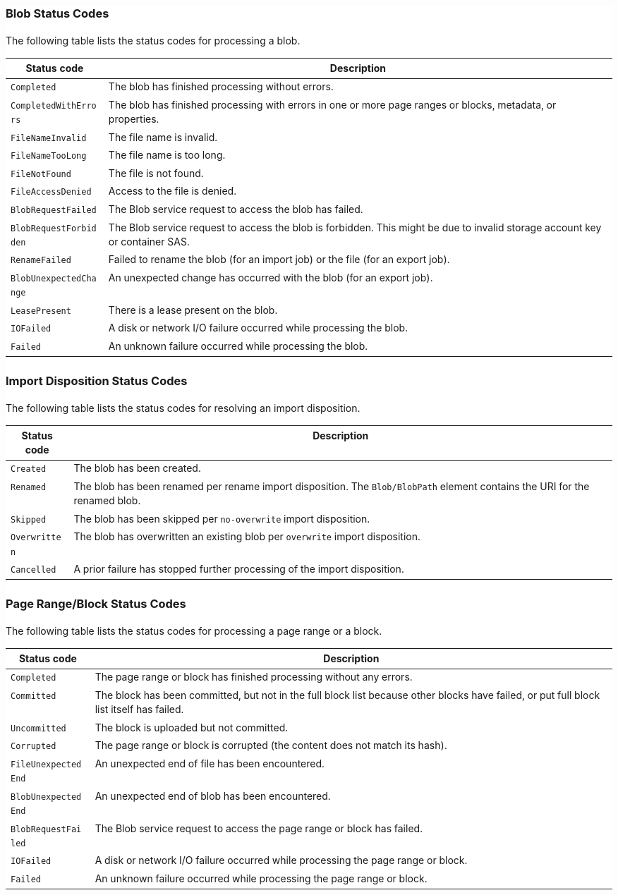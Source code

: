   
### Blob Status Codes  
 The following table lists the status codes for processing a blob.  
  
|Status code|Description|  
|-----------------|-----------------|  
|`Completed`|The blob has finished processing without errors.|  
|`CompletedWithErrors`|The blob has finished processing with errors in one or more page ranges or blocks, metadata, or properties.|  
|`FileNameInvalid`|The file name is invalid.|  
|`FileNameTooLong`|The file name is too long.|  
|`FileNotFound`|The file is not found.|  
|`FileAccessDenied`|Access to the file is denied.|  
|`BlobRequestFailed`|The Blob service request to access the blob has failed.|  
|`BlobRequestForbidden`|The Blob service request to access the blob is forbidden. This might be due to invalid storage account key or container SAS.|  
|`RenameFailed`|Failed to rename the blob (for an import job) or the file (for an export job).|  
|`BlobUnexpectedChange`|An unexpected change has occurred with the blob (for an export job).|  
|`LeasePresent`|There is a lease present on the blob.|  
|`IOFailed`|A disk or network I/O failure occurred while processing the blob.|  
|`Failed`|An unknown failure occurred while processing the blob.|  
  
### Import Disposition Status Codes  
 The following table lists the status codes for resolving an import disposition.  
  
|Status code|Description|  
|-----------------|-----------------|  
|`Created`|The blob has been created.|  
|`Renamed`|The blob has been renamed per rename import disposition. The `Blob/BlobPath` element contains the URI for the renamed blob.|  
|`Skipped`|The blob has been skipped per `no-overwrite` import disposition.|  
|`Overwritten`|The blob has overwritten an existing blob per `overwrite` import disposition.|  
|`Cancelled`|A prior failure has stopped further processing of the import disposition.|  
  
### Page Range/Block Status Codes  
 The following table lists the status codes for processing a page range or a block.  
  
|Status code|Description|  
|-----------------|-----------------|  
|`Completed`|The page range or block has finished processing without any errors.|  
|`Committed`|The block has been committed,  but not in the full block list because other blocks have failed, or put full block list itself has failed.|  
|`Uncommitted`|The block is uploaded but not committed.|  
|`Corrupted`|The page range or block is corrupted (the content does not match its hash).|  
|`FileUnexpectedEnd`|An unexpected end of file has been encountered.|  
|`BlobUnexpectedEnd`|An unexpected end of blob has been encountered.|  
|`BlobRequestFailed`|The Blob service request to access the page range or block has failed.|  
|`IOFailed`|A disk or network I/O failure occurred while processing the page range or block.|  
|`Failed`|An unknown failure occurred while processing the page range or block.|  